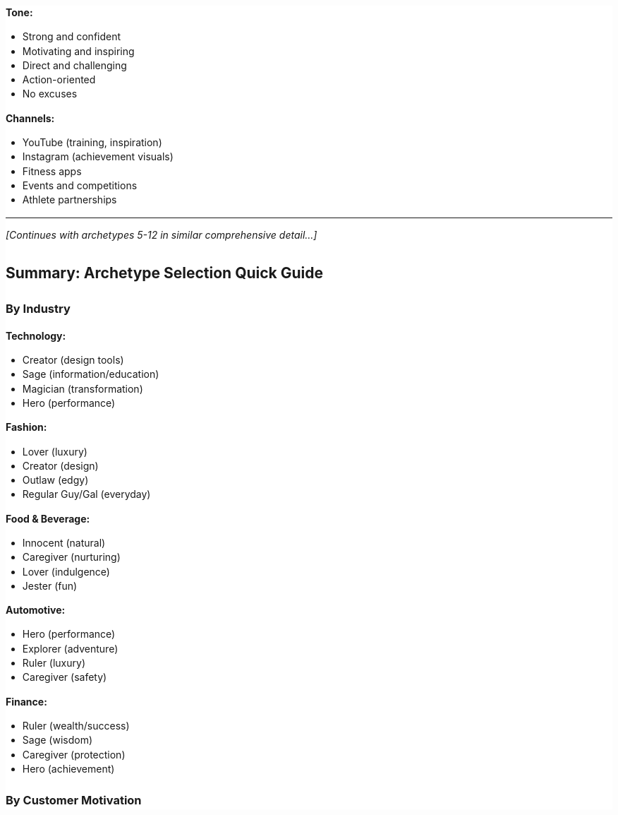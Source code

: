 **Tone:**
- Strong and confident
- Motivating and inspiring
- Direct and challenging
- Action-oriented
- No excuses

**Channels:**
- YouTube (training, inspiration)
- Instagram (achievement visuals)
- Fitness apps
- Events and competitions
- Athlete partnerships

---

*[Continues with archetypes 5-12 in similar comprehensive detail...]*

## Summary: Archetype Selection Quick Guide

### By Industry

**Technology:**
- Creator (design tools)
- Sage (information/education)
- Magician (transformation)
- Hero (performance)

**Fashion:**
- Lover (luxury)
- Creator (design)
- Outlaw (edgy)
- Regular Guy/Gal (everyday)

**Food & Beverage:**
- Innocent (natural)
- Caregiver (nurturing)
- Lover (indulgence)
- Jester (fun)

**Automotive:**
- Hero (performance)
- Explorer (adventure)
- Ruler (luxury)
- Caregiver (safety)

**Finance:**
- Ruler (wealth/success)
- Sage (wisdom)
- Caregiver (protection)
- Hero (achievement)

### By Customer Motivation
